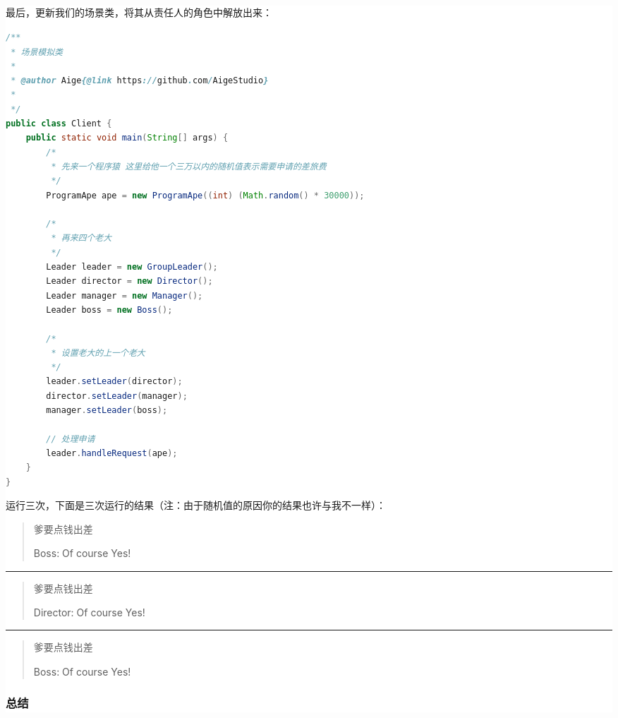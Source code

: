 最后，更新我们的场景类，将其从责任人的角色中解放出来：

```java
/**
 * 场景模拟类
 * 
 * @author Aige{@link https://github.com/AigeStudio}
 *
 */
public class Client {
	public static void main(String[] args) {
		/*
		 * 先来一个程序猿 这里给他一个三万以内的随机值表示需要申请的差旅费
		 */
		ProgramApe ape = new ProgramApe((int) (Math.random() * 30000));

		/*
		 * 再来四个老大
		 */
		Leader leader = new GroupLeader();
		Leader director = new Director();
		Leader manager = new Manager();
		Leader boss = new Boss();

		/*
		 * 设置老大的上一个老大
		 */
		leader.setLeader(director);
		director.setLeader(manager);
		manager.setLeader(boss);

		// 处理申请
		leader.handleRequest(ape);
	}
}
```

运行三次，下面是三次运行的结果（注：由于随机值的原因你的结果也许与我不一样）：

>爹要点钱出差
>
>Boss: Of course Yes!
***
>爹要点钱出差
>
>Director: Of course Yes!
***
>爹要点钱出差
>
>Boss: Of course Yes!

### 总结
